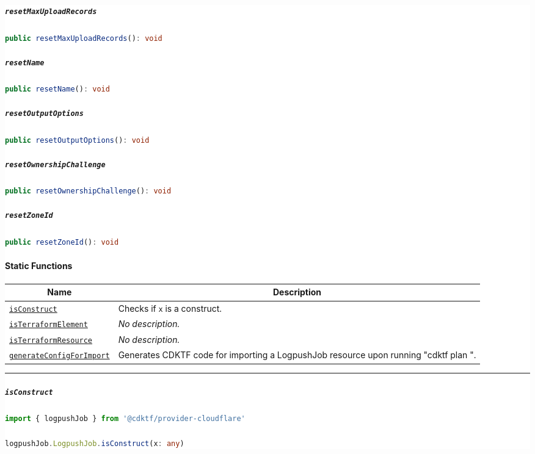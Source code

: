 ##### `resetMaxUploadRecords` <a name="resetMaxUploadRecords" id="@cdktf/provider-cloudflare.logpushJob.LogpushJob.resetMaxUploadRecords"></a>

```typescript
public resetMaxUploadRecords(): void
```

##### `resetName` <a name="resetName" id="@cdktf/provider-cloudflare.logpushJob.LogpushJob.resetName"></a>

```typescript
public resetName(): void
```

##### `resetOutputOptions` <a name="resetOutputOptions" id="@cdktf/provider-cloudflare.logpushJob.LogpushJob.resetOutputOptions"></a>

```typescript
public resetOutputOptions(): void
```

##### `resetOwnershipChallenge` <a name="resetOwnershipChallenge" id="@cdktf/provider-cloudflare.logpushJob.LogpushJob.resetOwnershipChallenge"></a>

```typescript
public resetOwnershipChallenge(): void
```

##### `resetZoneId` <a name="resetZoneId" id="@cdktf/provider-cloudflare.logpushJob.LogpushJob.resetZoneId"></a>

```typescript
public resetZoneId(): void
```

#### Static Functions <a name="Static Functions" id="Static Functions"></a>

| **Name** | **Description** |
| --- | --- |
| <code><a href="#@cdktf/provider-cloudflare.logpushJob.LogpushJob.isConstruct">isConstruct</a></code> | Checks if `x` is a construct. |
| <code><a href="#@cdktf/provider-cloudflare.logpushJob.LogpushJob.isTerraformElement">isTerraformElement</a></code> | *No description.* |
| <code><a href="#@cdktf/provider-cloudflare.logpushJob.LogpushJob.isTerraformResource">isTerraformResource</a></code> | *No description.* |
| <code><a href="#@cdktf/provider-cloudflare.logpushJob.LogpushJob.generateConfigForImport">generateConfigForImport</a></code> | Generates CDKTF code for importing a LogpushJob resource upon running "cdktf plan <stack-name>". |

---

##### `isConstruct` <a name="isConstruct" id="@cdktf/provider-cloudflare.logpushJob.LogpushJob.isConstruct"></a>

```typescript
import { logpushJob } from '@cdktf/provider-cloudflare'

logpushJob.LogpushJob.isConstruct(x: any)
```
